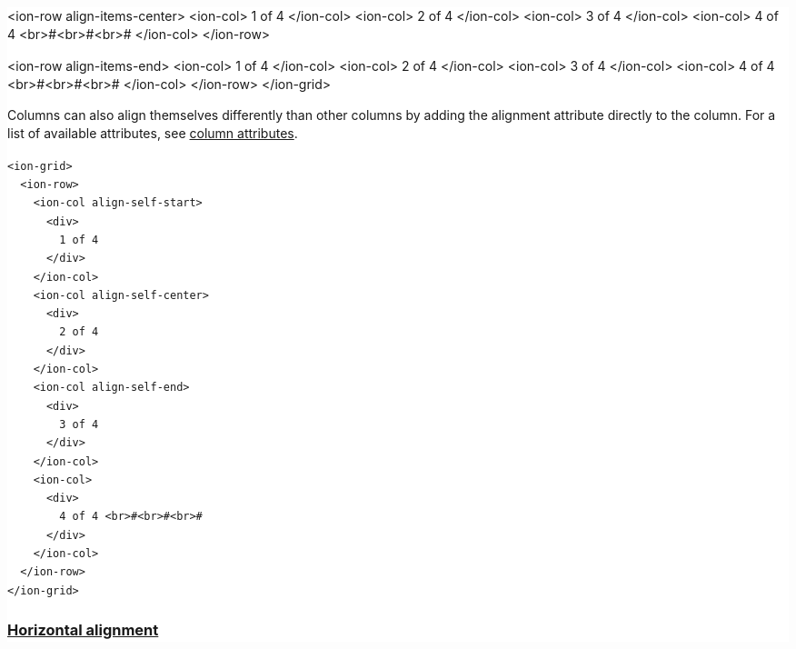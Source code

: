   &lt;ion-row align-items-center&gt;
    &lt;ion-col&gt;
      1 of 4
    &lt;/ion-col&gt;
    &lt;ion-col&gt;
      2 of 4
    &lt;/ion-col&gt;
    &lt;ion-col&gt;
      3 of 4
    &lt;/ion-col&gt;
    &lt;ion-col&gt;
      4 of 4 &lt;br&gt;#&lt;br&gt;#&lt;br&gt;#
    &lt;/ion-col&gt;
  &lt;/ion-row&gt;

  &lt;ion-row align-items-end&gt;
    &lt;ion-col&gt;
      1 of 4
    &lt;/ion-col&gt;
    &lt;ion-col&gt;
      2 of 4
    &lt;/ion-col&gt;
    &lt;ion-col&gt;
      3 of 4
    &lt;/ion-col&gt;
    &lt;ion-col&gt;
      4 of 4 &lt;br&gt;#&lt;br&gt;#&lt;br&gt;#
    &lt;/ion-col&gt;
  &lt;/ion-row&gt;
&lt;/ion-grid&gt;
</code></pre>
<p>Columns can also align themselves differently than other columns by
adding the alignment attribute directly to the column. For a list of available
attributes, see <a href="../Col#column-attributes">column attributes</a>.</p>
<pre><code>&lt;ion-grid&gt;
  &lt;ion-row&gt;
    &lt;ion-col align-self-start&gt;
      &lt;div&gt;
        1 of 4
      &lt;/div&gt;
    &lt;/ion-col&gt;
    &lt;ion-col align-self-center&gt;
      &lt;div&gt;
        2 of 4
      &lt;/div&gt;
    &lt;/ion-col&gt;
    &lt;ion-col align-self-end&gt;
      &lt;div&gt;
        3 of 4
      &lt;/div&gt;
    &lt;/ion-col&gt;
    &lt;ion-col&gt;
      &lt;div&gt;
        4 of 4 &lt;br&gt;#&lt;br&gt;#&lt;br&gt;#
      &lt;/div&gt;
    &lt;/ion-col&gt;
  &lt;/ion-row&gt;
&lt;/ion-grid&gt;
</code></pre>
<h3><a class="anchor" name="horizontal-alignment" href="#horizontal-alignment">Horizontal alignment</a></h3>
